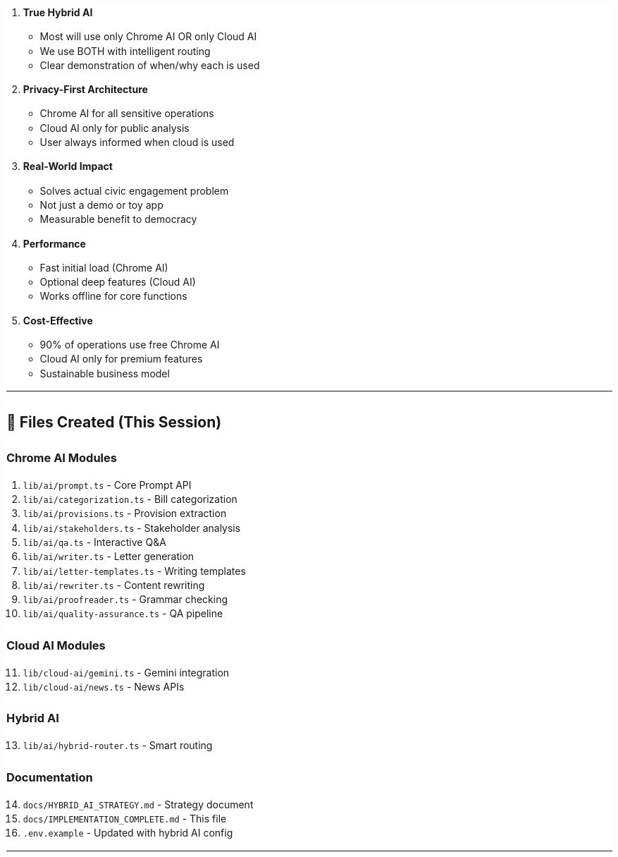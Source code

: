 1. **True Hybrid AI**
   - Most will use only Chrome AI OR only Cloud AI
   - We use BOTH with intelligent routing
   - Clear demonstration of when/why each is used

2. **Privacy-First Architecture**
   - Chrome AI for all sensitive operations
   - Cloud AI only for public analysis
   - User always informed when cloud is used

3. **Real-World Impact**
   - Solves actual civic engagement problem
   - Not just a demo or toy app
   - Measurable benefit to democracy

4. **Performance**
   - Fast initial load (Chrome AI)
   - Optional deep features (Cloud AI)
   - Works offline for core functions

5. **Cost-Effective**
   - 90% of operations use free Chrome AI
   - Cloud AI only for premium features
   - Sustainable business model

---

## 📝 Files Created (This Session)

### Chrome AI Modules
1. `lib/ai/prompt.ts` - Core Prompt API
2. `lib/ai/categorization.ts` - Bill categorization
3. `lib/ai/provisions.ts` - Provision extraction
4. `lib/ai/stakeholders.ts` - Stakeholder analysis
5. `lib/ai/qa.ts` - Interactive Q&A
6. `lib/ai/writer.ts` - Letter generation
7. `lib/ai/letter-templates.ts` - Writing templates
8. `lib/ai/rewriter.ts` - Content rewriting
9. `lib/ai/proofreader.ts` - Grammar checking
10. `lib/ai/quality-assurance.ts` - QA pipeline

### Cloud AI Modules
11. `lib/cloud-ai/gemini.ts` - Gemini integration
12. `lib/cloud-ai/news.ts` - News APIs

### Hybrid AI
13. `lib/ai/hybrid-router.ts` - Smart routing

### Documentation
14. `docs/HYBRID_AI_STRATEGY.md` - Strategy document
15. `docs/IMPLEMENTATION_COMPLETE.md` - This file
16. `.env.example` - Updated with hybrid AI config

---